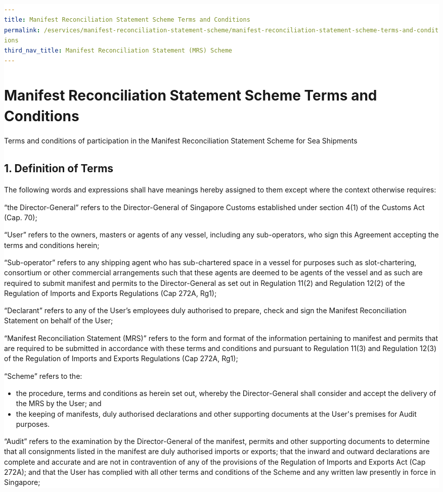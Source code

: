 ```yaml
---
title: Manifest Reconciliation Statement Scheme Terms and Conditions 
permalink: /eservices/manifest-reconciliation-statement-scheme/manifest-reconciliation-statement-scheme-terms-and-conditions
third_nav_title: Manifest Reconciliation Statement (MRS) Scheme
---
```


# Manifest Reconciliation Statement Scheme Terms and Conditions

Terms and conditions of participation in the Manifest Reconciliation Statement Scheme for Sea Shipments

## 1. Definition of Terms

The following words and expressions shall have meanings hereby assigned to them except where the context otherwise requires:

“the Director-General” refers to the Director-General of Singapore Customs established under section 4(1) of the Customs Act (Cap. 70);

“User” refers to the owners, masters or agents of any vessel, including any sub-operators, who sign this Agreement accepting the terms and conditions herein;

“Sub-operator” refers to any shipping agent who has sub-chartered space in a vessel for purposes such as slot-chartering, consortium or other commercial arrangements such that these agents are deemed to be agents of the vessel and as such are required to submit manifest and permits to the Director-General as set out in Regulation 11(2) and Regulation 12(2) of the Regulation of Imports and Exports Regulations (Cap 272A, Rg1);

“Declarant” refers to any of the User’s employees duly authorised to prepare, check and sign the Manifest Reconciliation Statement on behalf of the User;

“Manifest Reconciliation Statement (MRS)” refers to the form and format of the information pertaining to manifest and permits that are required to be submitted in accordance with these terms and conditions and pursuant to Regulation 11(3) and Regulation 12(3) of the Regulation of Imports and Exports Regulations (Cap 272A, Rg1);

“Scheme” refers to the: 

-   the procedure, terms and conditions as herein set out, whereby the Director-General shall consider and accept the delivery of the MRS by the User; and
-   the keeping of manifests, duly authorised declarations and other supporting documents at the User's premises for Audit purposes.

“Audit” refers to the examination by the Director-General of the manifest, permits and other supporting documents to determine that all consignments listed in the manifest are duly authorised imports or exports; that the inward and outward declarations are complete and accurate and are not in contravention of any of the provisions of the Regulation of Imports and Exports Act (Cap 272A); and that the User has complied with all other terms and conditions of the Scheme and any written law presently in force in Singapore;
